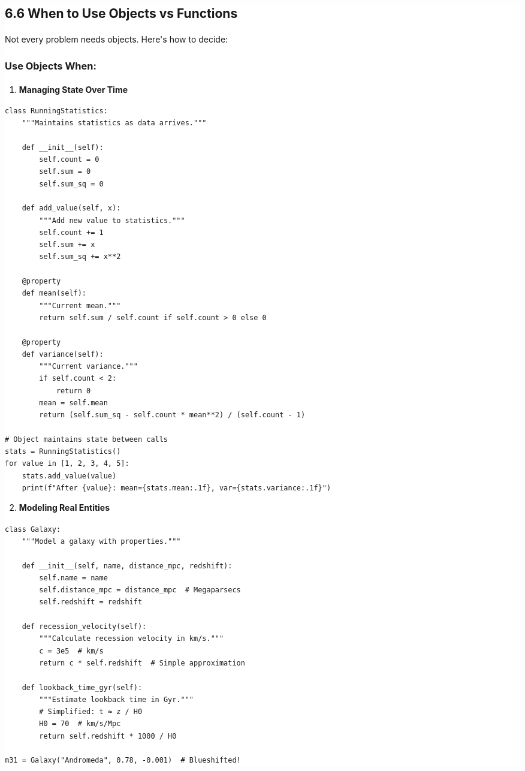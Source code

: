 ## 6.6 When to Use Objects vs Functions

Not every problem needs objects. Here's how to decide:

### Use Objects When:

1. **Managing State Over Time**
```{code-cell} python
class RunningStatistics:
    """Maintains statistics as data arrives."""
    
    def __init__(self):
        self.count = 0
        self.sum = 0
        self.sum_sq = 0
    
    def add_value(self, x):
        """Add new value to statistics."""
        self.count += 1
        self.sum += x
        self.sum_sq += x**2
    
    @property
    def mean(self):
        """Current mean."""
        return self.sum / self.count if self.count > 0 else 0
    
    @property
    def variance(self):
        """Current variance."""
        if self.count < 2:
            return 0
        mean = self.mean
        return (self.sum_sq - self.count * mean**2) / (self.count - 1)

# Object maintains state between calls
stats = RunningStatistics()
for value in [1, 2, 3, 4, 5]:
    stats.add_value(value)
    print(f"After {value}: mean={stats.mean:.1f}, var={stats.variance:.1f}")
```

2. **Modeling Real Entities**
```{code-cell} python
class Galaxy:
    """Model a galaxy with properties."""
    
    def __init__(self, name, distance_mpc, redshift):
        self.name = name
        self.distance_mpc = distance_mpc  # Megaparsecs
        self.redshift = redshift
    
    def recession_velocity(self):
        """Calculate recession velocity in km/s."""
        c = 3e5  # km/s
        return c * self.redshift  # Simple approximation
    
    def lookback_time_gyr(self):
        """Estimate lookback time in Gyr."""
        # Simplified: t ≈ z / H0
        H0 = 70  # km/s/Mpc
        return self.redshift * 1000 / H0

m31 = Galaxy("Andromeda", 0.78, -0.001)  # Blueshifted!
```